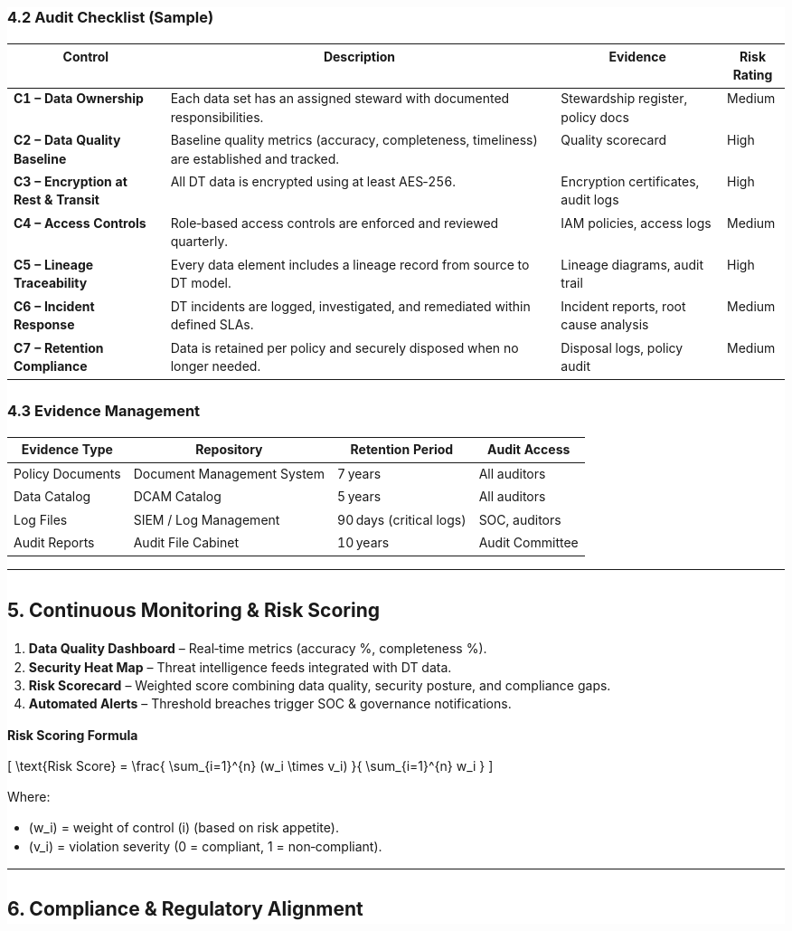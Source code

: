 ### 4.2 Audit Checklist (Sample)  

| Control | Description | Evidence | Risk Rating |
|---------|-------------|----------|-------------|
| **C1 – Data Ownership** | Each data set has an assigned steward with documented responsibilities. | Stewardship register, policy docs | Medium |
| **C2 – Data Quality Baseline** | Baseline quality metrics (accuracy, completeness, timeliness) are established and tracked. | Quality scorecard | High |
| **C3 – Encryption at Rest & Transit** | All DT data is encrypted using at least AES‑256. | Encryption certificates, audit logs | High |
| **C4 – Access Controls** | Role‑based access controls are enforced and reviewed quarterly. | IAM policies, access logs | Medium |
| **C5 – Lineage Traceability** | Every data element includes a lineage record from source to DT model. | Lineage diagrams, audit trail | High |
| **C6 – Incident Response** | DT incidents are logged, investigated, and remediated within defined SLAs. | Incident reports, root cause analysis | Medium |
| **C7 – Retention Compliance** | Data is retained per policy and securely disposed when no longer needed. | Disposal logs, policy audit | Medium |

### 4.3 Evidence Management  

| Evidence Type | Repository | Retention Period | Audit Access |
|---------------|------------|------------------|--------------|
| Policy Documents | Document Management System | 7 years | All auditors |
| Data Catalog | DCAM Catalog | 5 years | All auditors |
| Log Files | SIEM / Log Management | 90 days (critical logs) | SOC, auditors |
| Audit Reports | Audit File Cabinet | 10 years | Audit Committee |

---  

## 5. Continuous Monitoring & Risk Scoring  

1. **Data Quality Dashboard** – Real‑time metrics (accuracy %, completeness %).  
2. **Security Heat Map** – Threat intelligence feeds integrated with DT data.  
3. **Risk Scorecard** – Weighted score combining data quality, security posture, and compliance gaps.  
4. **Automated Alerts** – Threshold breaches trigger SOC & governance notifications.  

**Risk Scoring Formula**  

\[
\text{Risk Score} = \frac{ \sum_{i=1}^{n} (w_i \times v_i) }{ \sum_{i=1}^{n} w_i }
\]

Where:  
- \(w_i\) = weight of control \(i\) (based on risk appetite).  
- \(v_i\) = violation severity (0 = compliant, 1 = non‑compliant).  

---  

## 6. Compliance & Regulatory Alignment  
